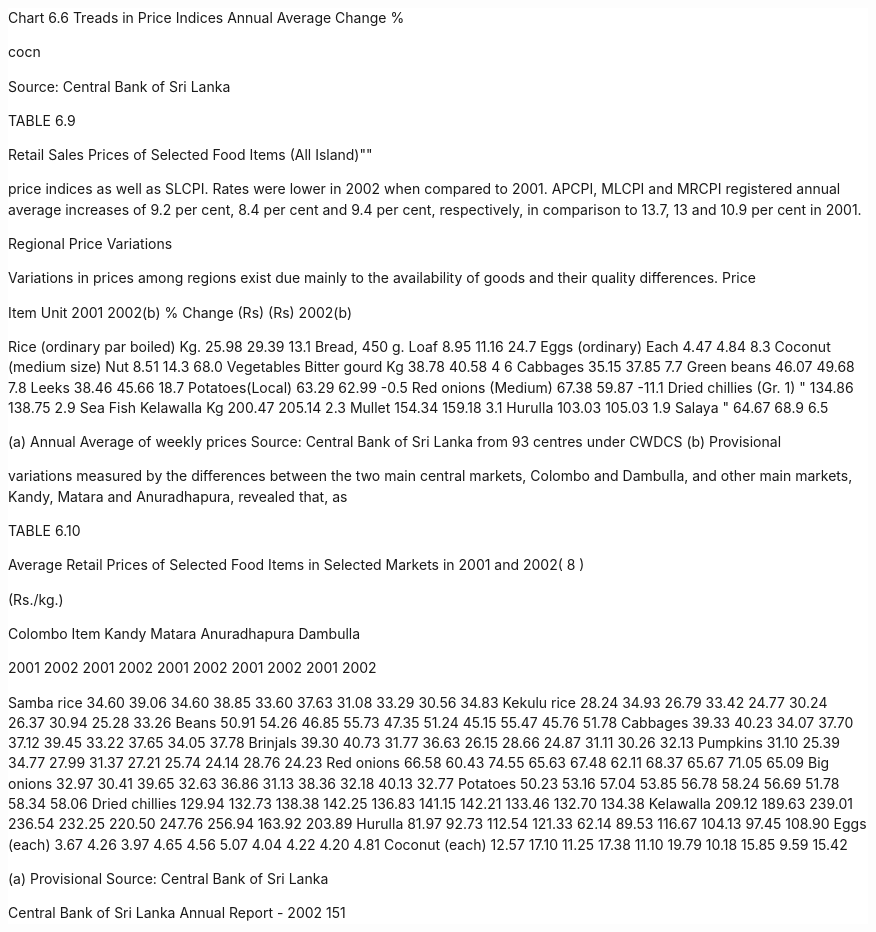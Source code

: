 Chart 6.6 Treads in Price Indices Annual Average Change %

cocn

Source: Central Bank of Sri Lanka

TABLE 6.9

Retail Sales Prices of Selected Food Items (All Island)""

price indices as well as SLCPI. Rates were lower in 2002 when compared to 2001. APCPI, MLCPI and MRCPI registered annual average increases of 9.2 per cent, 8.4 per cent and 9.4 per cent, respectively, in comparison to 13.7, 13 and 10.9 per cent in 2001.

Regional Price Variations

Variations in prices among regions exist due mainly to the availability of goods and their quality differences. Price

Item Unit 2001 2002(b) % Change (Rs) (Rs) 2002(b)

Rice (ordinary par boiled) Kg. 25.98 29.39 13.1 Bread, 450 g. Loaf 8.95 11.16 24.7 Eggs (ordinary) Each 4.47 4.84 8.3 Coconut (medium size) Nut 8.51 14.3 68.0 Vegetables Bitter gourd Kg 38.78 40.58 4 6 Cabbages 35.15 37.85 7.7 Green beans 46.07 49.68 7.8 Leeks 38.46 45.66 18.7 Potatoes(Local) 63.29 62.99 -0.5 Red onions (Medium) 67.38 59.87 -11.1 Dried chillies (Gr. 1) " 134.86 138.75 2.9 Sea Fish Kelawalla Kg 200.47 205.14 2.3 Mullet 154.34 159.18 3.1 Hurulla 103.03 105.03 1.9 Salaya " 64.67 68.9 6.5

(a) Annual Average of weekly prices Source: Central Bank of Sri Lanka from 93 centres under CWDCS (b) Provisional

variations measured by the differences between the two main central markets, Colombo and Dambulla, and other main markets, Kandy, Matara and Anuradhapura, revealed that, as

TABLE 6.10

Average Retail Prices of Selected Food Items in Selected Markets in 2001 and 2002( 8 )

(Rs./kg.)

Colombo Item Kandy Matara Anuradhapura Dambulla

2001 2002 2001 2002 2001 2002 2001 2002 2001 2002

Samba rice 34.60 39.06 34.60 38.85 33.60 37.63 31.08 33.29 30.56 34.83 Kekulu rice 28.24 34.93 26.79 33.42 24.77 30.24 26.37 30.94 25.28 33.26 Beans 50.91 54.26 46.85 55.73 47.35 51.24 45.15 55.47 45.76 51.78 Cabbages 39.33 40.23 34.07 37.70 37.12 39.45 33.22 37.65 34.05 37.78 Brinjals 39.30 40.73 31.77 36.63 26.15 28.66 24.87 31.11 30.26 32.13 Pumpkins 31.10 25.39 34.77 27.99 31.37 27.21 25.74 24.14 28.76 24.23 Red onions 66.58 60.43 74.55 65.63 67.48 62.11 68.37 65.67 71.05 65.09 Big onions 32.97 30.41 39.65 32.63 36.86 31.13 38.36 32.18 40.13 32.77 Potatoes 50.23 53.16 57.04 53.85 56.78 58.24 56.69 51.78 58.34 58.06 Dried chillies 129.94 132.73 138.38 142.25 136.83 141.15 142.21 133.46 132.70 134.38 Kelawalla 209.12 189.63 239.01 236.54 232.25 220.50 247.76 256.94 163.92 203.89 Hurulla 81.97 92.73 112.54 121.33 62.14 89.53 116.67 104.13 97.45 108.90 Eggs (each) 3.67 4.26 3.97 4.65 4.56 5.07 4.04 4.22 4.20 4.81 Coconut (each) 12.57 17.10 11.25 17.38 11.10 19.79 10.18 15.85 9.59 15.42

(a) Provisional Source: Central Bank of Sri Lanka

Central Bank of Sri Lanka Annual Report - 2002 151
